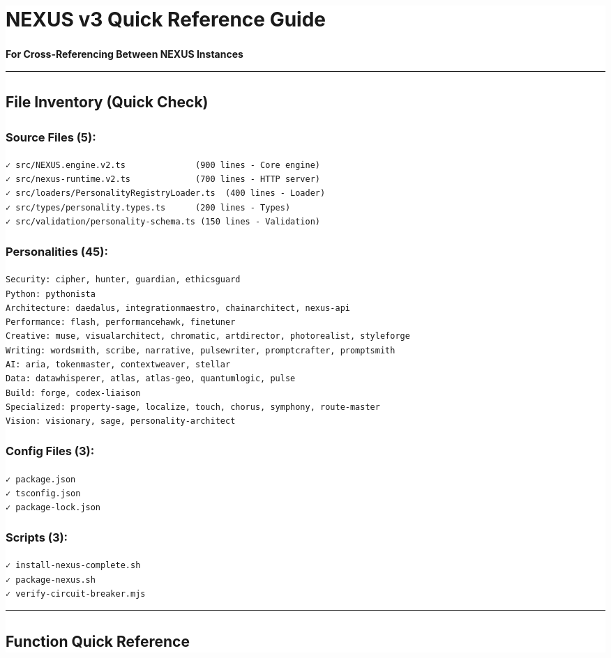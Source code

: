 # NEXUS v3 Quick Reference Guide

**For Cross-Referencing Between NEXUS Instances**

---

## File Inventory (Quick Check)

### Source Files (5):
```
✓ src/NEXUS.engine.v2.ts              (900 lines - Core engine)
✓ src/nexus-runtime.v2.ts             (700 lines - HTTP server)
✓ src/loaders/PersonalityRegistryLoader.ts  (400 lines - Loader)
✓ src/types/personality.types.ts      (200 lines - Types)
✓ src/validation/personality-schema.ts (150 lines - Validation)
```

### Personalities (45):
```
Security: cipher, hunter, guardian, ethicsguard
Python: pythonista
Architecture: daedalus, integrationmaestro, chainarchitect, nexus-api
Performance: flash, performancehawk, finetuner
Creative: muse, visualarchitect, chromatic, artdirector, photorealist, styleforge
Writing: wordsmith, scribe, narrative, pulsewriter, promptcrafter, promptsmith
AI: aria, tokenmaster, contextweaver, stellar
Data: datawhisperer, atlas, atlas-geo, quantumlogic, pulse
Build: forge, codex-liaison
Specialized: property-sage, localize, touch, chorus, symphony, route-master
Vision: visionary, sage, personality-architect
```

### Config Files (3):
```
✓ package.json
✓ tsconfig.json  
✓ package-lock.json
```

### Scripts (3):
```
✓ install-nexus-complete.sh
✓ package-nexus.sh
✓ verify-circuit-breaker.mjs
```

---

## Function Quick Reference
